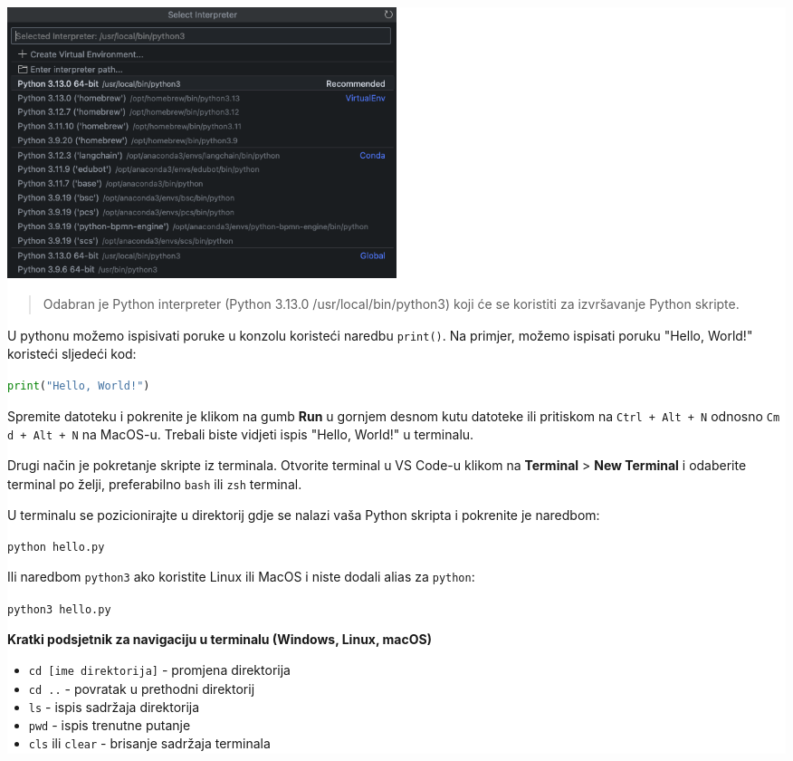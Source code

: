 <img src="screenshots/interpreter_vscode.png" style="width:50%">

> Odabran je Python interpreter (Python 3.13.0 /usr/local/bin/python3) koji će se koristiti za izvršavanje Python skripte.

U pythonu možemo ispisivati poruke u konzolu koristeći naredbu `print()`. Na primjer, možemo ispisati poruku "Hello, World!" koristeći sljedeći kod:

```python
print("Hello, World!")
```

Spremite datoteku i pokrenite je klikom na gumb **Run** u gornjem desnom kutu datoteke ili pritiskom na `Ctrl + Alt + N` odnosno `Cmd + Alt + N` na MacOS-u.
Trebali biste vidjeti ispis "Hello, World!" u terminalu.

Drugi način je pokretanje skripte iz terminala. Otvorite terminal u VS Code-u klikom na **Terminal** > **New Terminal** i odaberite terminal po želji, preferabilno `bash` ili `zsh` terminal.

U terminalu se pozicionirajte u direktorij gdje se nalazi vaša Python skripta i pokrenite je naredbom:

```bash
python hello.py
```

Ili naredbom `python3` ako koristite Linux ili MacOS i niste dodali alias za `python`:

```bash
python3 hello.py
```

**Kratki podsjetnik za navigaciju u terminalu (Windows, Linux, macOS)**

- `cd [ime direktorija]` - promjena direktorija
- `cd ..` - povratak u prethodni direktorij
- `ls` - ispis sadržaja direktorija
- `pwd` - ispis trenutne putanje
- `cls` ili `clear` - brisanje sadržaja terminala
